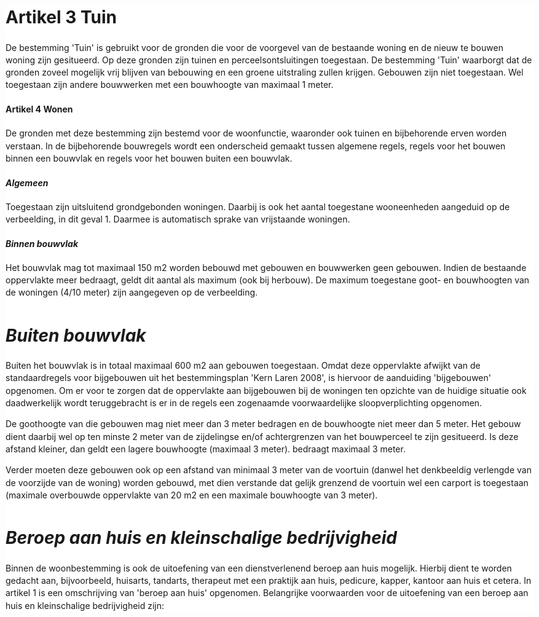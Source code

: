 # Artikel 3 Tuin

De bestemming 'Tuin' is gebruikt voor de gronden die voor de voorgevel van de bestaande woning en de nieuw te bouwen woning zijn gesitueerd. Op deze gronden zijn tuinen en perceelsontsluitingen toegestaan. De bestemming 'Tuin' waarborgt dat de gronden zoveel mogelijk vrij blijven van bebouwing en een groene uitstraling zullen krijgen. Gebouwen zijn niet toegestaan. Wel toegestaan zijn andere bouwwerken met een bouwhoogte van maximaal 1 meter.

#### Artikel 4 Wonen

De gronden met deze bestemming zijn bestemd voor de woonfunctie, waaronder ook tuinen en bijbehorende erven worden verstaan. In de bijbehorende bouwregels wordt een onderscheid gemaakt tussen algemene regels, regels voor het bouwen binnen een bouwvlak en regels voor het bouwen buiten een bouwvlak.

#### *Algemeen*

Toegestaan zijn uitsluitend grondgebonden woningen. Daarbij is ook het aantal toegestane wooneenheden aangeduid op de verbeelding, in dit geval 1. Daarmee is automatisch sprake van vrijstaande woningen.

#### *Binnen bouwvlak*

Het bouwvlak mag tot maximaal 150 m2 worden bebouwd met gebouwen en bouwwerken geen gebouwen. Indien de bestaande oppervlakte meer bedraagt, geldt dit aantal als maximum (ook bij herbouw). De maximum toegestane goot- en bouwhoogten van de woningen (4/10 meter) zijn aangegeven op de verbeelding.

# *Buiten bouwvlak*

Buiten het bouwvlak is in totaal maximaal 600 m2 aan gebouwen toegestaan. Omdat deze oppervlakte afwijkt van de standaardregels voor bijgebouwen uit het bestemmingsplan 'Kern Laren 2008', is hiervoor de aanduiding 'bijgebouwen' opgenomen. Om er voor te zorgen dat de oppervlakte aan bijgebouwen bij de woningen ten opzichte van de huidige situatie ook daadwerkelijk wordt teruggebracht is er in de regels een zogenaamde voorwaardelijke sloopverplichting opgenomen.

De goothoogte van die gebouwen mag niet meer dan 3 meter bedragen en de bouwhoogte niet meer dan 5 meter. Het gebouw dient daarbij wel op ten minste 2 meter van de zijdelingse en/of achtergrenzen van het bouwperceel te zijn gesitueerd. Is deze afstand kleiner, dan geldt een lagere bouwhoogte (maximaal 3 meter). bedraagt maximaal 3 meter.

Verder moeten deze gebouwen ook op een afstand van minimaal 3 meter van de voortuin (danwel het denkbeeldig verlengde van de voorzijde van de woning) worden gebouwd, met dien verstande dat gelijk grenzend de voortuin wel een carport is toegestaan (maximale overbouwde oppervlakte van 20 m2 en een maximale bouwhoogte van 3 meter).

# *Beroep aan huis en kleinschalige bedrijvigheid*

Binnen de woonbestemming is ook de uitoefening van een dienstverlenend beroep aan huis mogelijk. Hierbij dient te worden gedacht aan, bijvoorbeeld, huisarts, tandarts, therapeut met een praktijk aan huis, pedicure, kapper, kantoor aan huis et cetera. In artikel 1 is een omschrijving van 'beroep aan huis' opgenomen. Belangrijke voorwaarden voor de uitoefening van een beroep aan huis en kleinschalige bedrijvigheid zijn:
